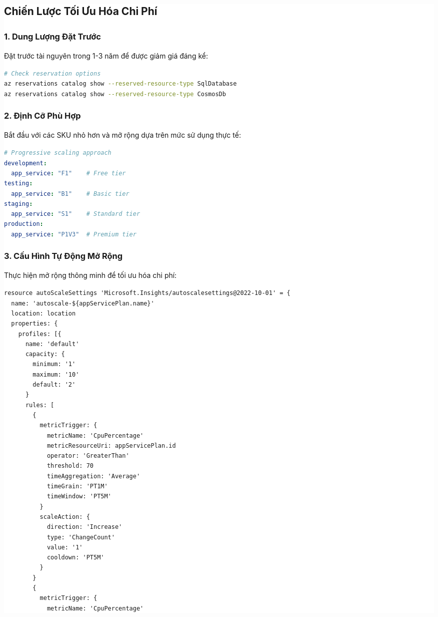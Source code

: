 
## Chiến Lược Tối Ưu Hóa Chi Phí

### 1. Dung Lượng Đặt Trước

Đặt trước tài nguyên trong 1-3 năm để được giảm giá đáng kể:

```bash
# Check reservation options
az reservations catalog show --reserved-resource-type SqlDatabase
az reservations catalog show --reserved-resource-type CosmosDb
```

### 2. Định Cỡ Phù Hợp

Bắt đầu với các SKU nhỏ hơn và mở rộng dựa trên mức sử dụng thực tế:

```yaml
# Progressive scaling approach
development:
  app_service: "F1"    # Free tier
testing:
  app_service: "B1"    # Basic tier  
staging:
  app_service: "S1"    # Standard tier
production:
  app_service: "P1V3"  # Premium tier
```

### 3. Cấu Hình Tự Động Mở Rộng

Thực hiện mở rộng thông minh để tối ưu hóa chi phí:

```bicep
resource autoScaleSettings 'Microsoft.Insights/autoscalesettings@2022-10-01' = {
  name: 'autoscale-${appServicePlan.name}'
  location: location
  properties: {
    profiles: [{
      name: 'default'
      capacity: {
        minimum: '1'
        maximum: '10'
        default: '2'
      }
      rules: [
        {
          metricTrigger: {
            metricName: 'CpuPercentage'
            metricResourceUri: appServicePlan.id
            operator: 'GreaterThan'
            threshold: 70
            timeAggregation: 'Average'
            timeGrain: 'PT1M'
            timeWindow: 'PT5M'
          }
          scaleAction: {
            direction: 'Increase'
            type: 'ChangeCount'
            value: '1'
            cooldown: 'PT5M'
          }
        }
        {
          metricTrigger: {
            metricName: 'CpuPercentage'
```